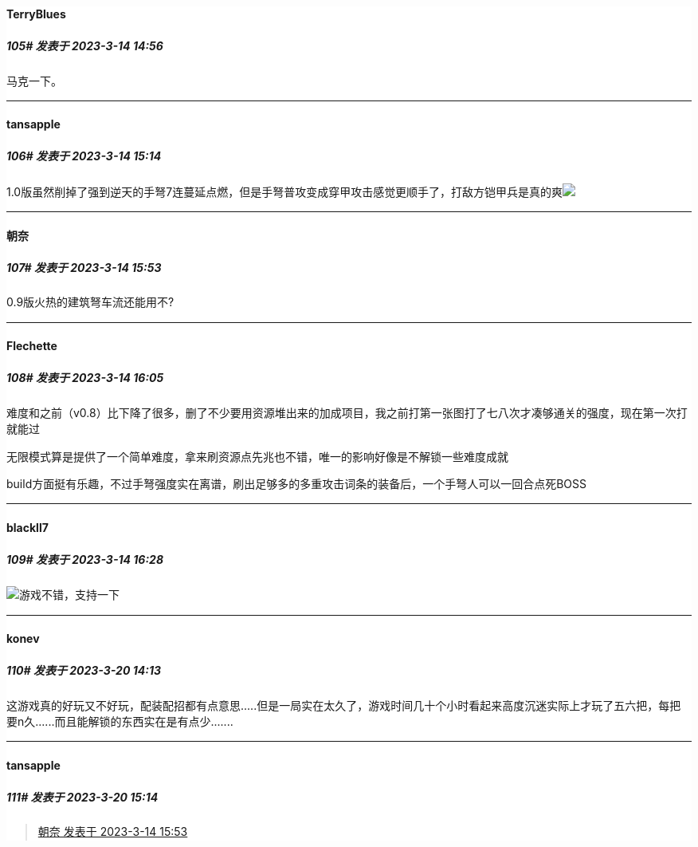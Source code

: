 ####  TerryBlues  
##### 105#       发表于 2023-3-14 14:56

马克一下。


*****

####  tansapple  
##### 106#       发表于 2023-3-14 15:14

1.0版虽然削掉了强到逆天的手弩7连蔓延点燃，但是手弩普攻变成穿甲攻击感觉更顺手了，打敌方铠甲兵是真的爽<img src="https://static.saraba1st.com/image/smiley/face2017/067.png" referrerpolicy="no-referrer">


*****

####  朝奈  
##### 107#       发表于 2023-3-14 15:53

0.9版火热的建筑弩车流还能用不?


*****

####  Flechette  
##### 108#       发表于 2023-3-14 16:05

难度和之前（v0.8）比下降了很多，删了不少要用资源堆出来的加成项目，我之前打第一张图打了七八次才凑够通关的强度，现在第一次打就能过

无限模式算是提供了一个简单难度，拿来刷资源点先兆也不错，唯一的影响好像是不解锁一些难度成就

build方面挺有乐趣，不过手弩强度实在离谱，刷出足够多的多重攻击词条的装备后，一个手弩人可以一回合点死BOSS


*****

####  blackll7  
##### 109#       发表于 2023-3-14 16:28

<img src="https://static.saraba1st.com/image/smiley/face2017/047.png" referrerpolicy="no-referrer">游戏不错，支持一下

*****

####  konev  
##### 110#       发表于 2023-3-20 14:13

这游戏真的好玩又不好玩，配装配招都有点意思.....但是一局实在太久了，游戏时间几十个小时看起来高度沉迷实际上才玩了五六把，每把要n久......而且能解锁的东西实在是有点少.......


*****

####  tansapple  
##### 111#       发表于 2023-3-20 15:14

<blockquote><a href="httphttps://bbs.saraba1st.com/2b/forum.php?mod=redirect&amp;goto=findpost&amp;pid=60082968&amp;ptid=1983641" target="_blank">朝奈 发表于 2023-3-14 15:53</a>
